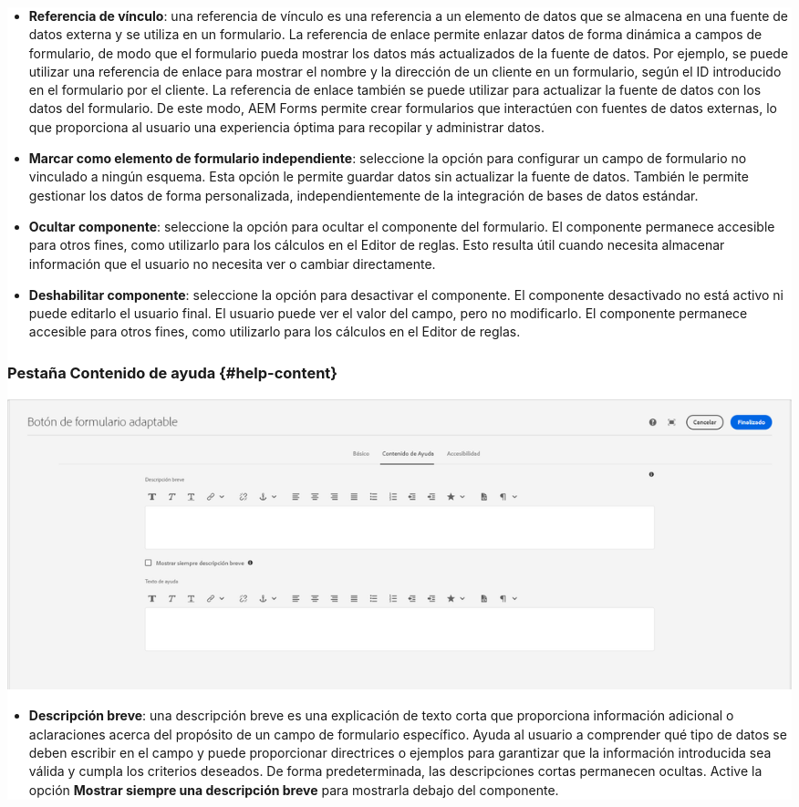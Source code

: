 - **Referencia de vínculo**: una referencia de vínculo es una referencia a un elemento de datos que se almacena en una fuente de datos externa y se utiliza en un formulario. La referencia de enlace permite enlazar datos de forma dinámica a campos de formulario, de modo que el formulario pueda mostrar los datos más actualizados de la fuente de datos. Por ejemplo, se puede utilizar una referencia de enlace para mostrar el nombre y la dirección de un cliente en un formulario, según el ID introducido en el formulario por el cliente. La referencia de enlace también se puede utilizar para actualizar la fuente de datos con los datos del formulario. De este modo, AEM Forms permite crear formularios que interactúen con fuentes de datos externas, lo que proporciona al usuario una experiencia óptima para recopilar y administrar datos.



- **Marcar como elemento de formulario independiente**: seleccione la opción para configurar un campo de formulario no vinculado a ningún esquema. Esta opción le permite guardar datos sin actualizar la fuente de datos. También le permite gestionar los datos de forma personalizada, independientemente de la integración de bases de datos estándar.
- **Ocultar componente**: seleccione la opción para ocultar el componente del formulario. El componente permanece accesible para otros fines, como utilizarlo para los cálculos en el Editor de reglas. Esto resulta útil cuando necesita almacenar información que el usuario no necesita ver o cambiar directamente.
- **Deshabilitar componente**: seleccione la opción para desactivar el componente. El componente desactivado no está activo ni puede editarlo el usuario final. El usuario puede ver el valor del campo, pero no modificarlo. El componente permanece accesible para otros fines, como utilizarlo para los cálculos en el Editor de reglas.



### Pestaña Contenido de ayuda {#help-content}

![Pestaña Contenido de ayuda](/help/adaptive-forms/assets/button_helptab.png)

- **Descripción breve**: una descripción breve es una explicación de texto corta que proporciona información adicional o aclaraciones acerca del propósito de un campo de formulario específico. Ayuda al usuario a comprender qué tipo de datos se deben escribir en el campo y puede proporcionar directrices o ejemplos para garantizar que la información introducida sea válida y cumpla los criterios deseados. De forma predeterminada, las descripciones cortas permanecen ocultas. Active la opción **Mostrar siempre una descripción breve** para mostrarla debajo del componente.
